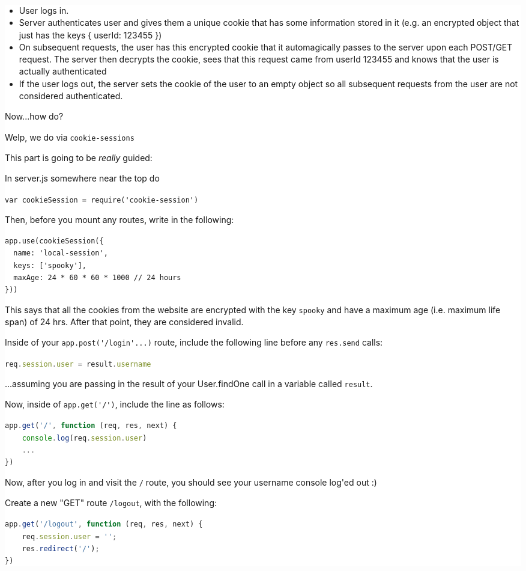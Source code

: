 * User logs in.
* Server authenticates user and gives them a unique cookie that has some information stored in it (e.g. an encrypted object that just has the keys { userId: 123455 })
* On subsequent requests, the user has this encrypted cookie that it automagically passes to the server upon each POST/GET request. The server then decrypts the cookie, sees that this request came from userId 123455  and knows that the user is actually authenticated
* If the user logs out, the server sets the cookie of the user to an empty object so all subsequent requests from the user are not considered authenticated.

Now...how do?

Welp, we do via `cookie-sessions`

This part is going to be  _really_ guided:

In server.js somewhere near the top do

`var cookieSession = require('cookie-session')`

Then, before you mount any routes, write in the following:

```
app.use(cookieSession({
  name: 'local-session',
  keys: ['spooky'],
  maxAge: 24 * 60 * 60 * 1000 // 24 hours
}))
```

This says that all the cookies from the website are encrypted with the key `spooky` and have a maximum age (i.e. maximum life span) of 24 hrs. After that point, they are considered invalid.

Inside of your `app.post('/login'...)` route, include the following line before any `res.send` calls:

```js
req.session.user = result.username
```

...assuming you are passing in the result of  your User.findOne call in a variable called  `result`.

Now, inside of `app.get('/')`, include the line as follows:

```js
app.get('/', function (req, res, next) {
    console.log(req.session.user)
    ...
})
```

Now, after you log in and visit the `/` route, you should see your username console log'ed out :)

Create  a new "GET" route `/logout`, with the following:

```js
app.get('/logout', function (req, res, next) {
    req.session.user = '';
    res.redirect('/');
})
```
